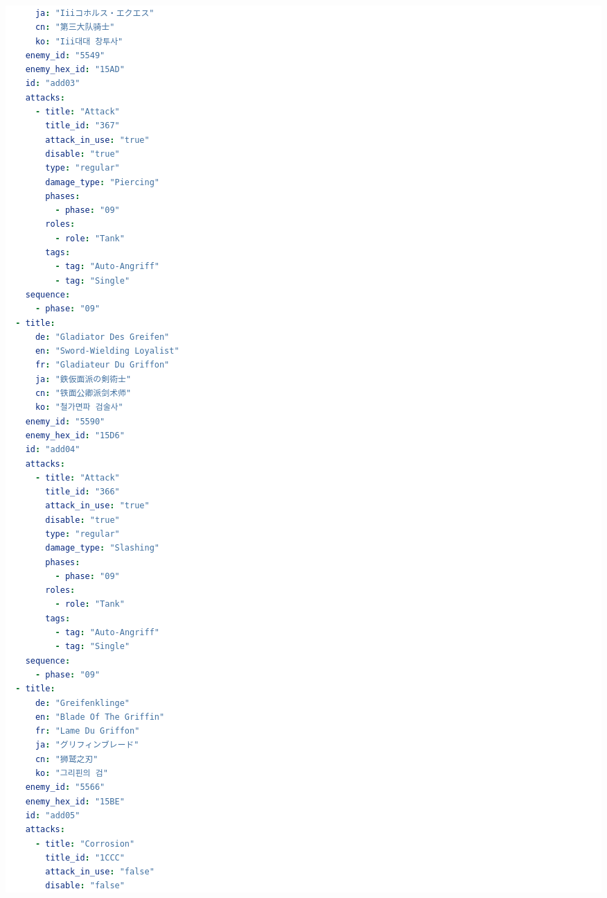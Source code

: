```yaml
      ja: "Iiiコホルス・エクエス"
      cn: "第三大队骑士"
      ko: "Iii대대 창투사"
    enemy_id: "5549"
    enemy_hex_id: "15AD"
    id: "add03"
    attacks:
      - title: "Attack"
        title_id: "367"
        attack_in_use: "true"
        disable: "true"
        type: "regular"
        damage_type: "Piercing"
        phases:
          - phase: "09"
        roles:
          - role: "Tank"
        tags:
          - tag: "Auto-Angriff"
          - tag: "Single"
    sequence:
      - phase: "09"
  - title:
      de: "Gladiator Des Greifen"
      en: "Sword-Wielding Loyalist"
      fr: "Gladiateur Du Griffon"
      ja: "鉄仮面派の剣術士"
      cn: "铁面公卿派剑术师"
      ko: "철가면파 검술사"
    enemy_id: "5590"
    enemy_hex_id: "15D6"
    id: "add04"
    attacks:
      - title: "Attack"
        title_id: "366"
        attack_in_use: "true"
        disable: "true"
        type: "regular"
        damage_type: "Slashing"
        phases:
          - phase: "09"
        roles:
          - role: "Tank"
        tags:
          - tag: "Auto-Angriff"
          - tag: "Single"
    sequence:
      - phase: "09"
  - title:
      de: "Greifenklinge"
      en: "Blade Of The Griffin"
      fr: "Lame Du Griffon"
      ja: "グリフィンブレード"
      cn: "狮鹫之刃"
      ko: "그리핀의 검"
    enemy_id: "5566"
    enemy_hex_id: "15BE"
    id: "add05"
    attacks:
      - title: "Corrosion"
        title_id: "1CCC"
        attack_in_use: "false"
        disable: "false"
```